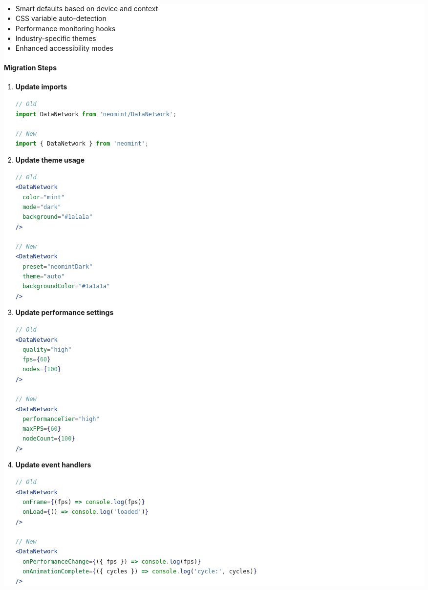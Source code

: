- Smart defaults based on device and context
- CSS variable auto-detection
- Performance monitoring hooks
- Industry-specific themes
- Enhanced accessibility modes

#### Migration Steps

1. **Update imports**
   ```jsx
   // Old
   import DataNetwork from 'neomint/DataNetwork';
   
   // New
   import { DataNetwork } from 'neomint';
   ```

2. **Update theme usage**
   ```jsx
   // Old
   <DataNetwork
     color="mint"
     mode="dark"
     background="#1a1a1a"
   />
   
   // New
   <DataNetwork
     preset="neomintDark"
     theme="auto"
     backgroundColor="#1a1a1a"
   />
   ```

3. **Update performance settings**
   ```jsx
   // Old
   <DataNetwork
     quality="high"
     fps={60}
     nodes={100}
   />
   
   // New
   <DataNetwork
     performanceTier="high"
     maxFPS={60}
     nodeCount={100}
   />
   ```

4. **Update event handlers**
   ```jsx
   // Old
   <DataNetwork
     onFrame={(fps) => console.log(fps)}
     onLoad={() => console.log('loaded')}
   />
   
   // New
   <DataNetwork
     onPerformanceChange={({ fps }) => console.log(fps)}
     onAnimationComplete={({ cycles }) => console.log('cycle:', cycles)}
   />
   ```
